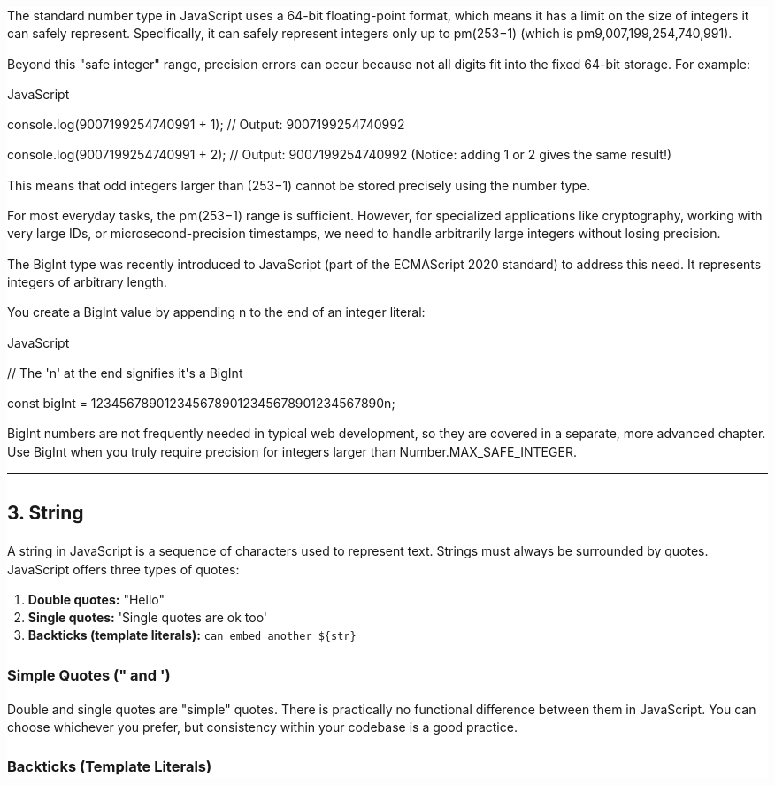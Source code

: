 The standard number type in JavaScript uses a 64-bit floating-point format, which means it has a limit on the size of integers it can safely represent. Specifically, it can safely represent integers only up to pm(253−1) (which is pm9,007,199,254,740,991).

Beyond this "safe integer" range, precision errors can occur because not all digits fit into the fixed 64-bit storage. For example:

JavaScript

console.log(9007199254740991 + 1); // Output: 9007199254740992

console.log(9007199254740991 + 2); // Output: 9007199254740992 (Notice: adding 1 or 2 gives the same result!)

This means that odd integers larger than (253−1) cannot be stored precisely using the number type.

For most everyday tasks, the pm(253−1) range is sufficient. However, for specialized applications like cryptography, working with very large IDs, or microsecond-precision timestamps, we need to handle arbitrarily large integers without losing precision.

The BigInt type was recently introduced to JavaScript (part of the ECMAScript 2020 standard) to address this need. It represents integers of arbitrary length.

You create a BigInt value by appending n to the end of an integer literal:

JavaScript

// The 'n' at the end signifies it's a BigInt

const bigInt = 1234567890123456789012345678901234567890n;

BigInt numbers are not frequently needed in typical web development, so they are covered in a separate, more advanced chapter. Use BigInt when you truly require precision for integers larger than Number.MAX_SAFE_INTEGER.


---


## **3. String**

A string in JavaScript is a sequence of characters used to represent text. Strings must always be surrounded by quotes. JavaScript offers three types of quotes:



1. **Double quotes:** "Hello"
2. **Single quotes:** 'Single quotes are ok too'
3. **Backticks (template literals):** `can embed another ${str}`


### **Simple Quotes (" and ')**

Double and single quotes are "simple" quotes. There is practically no functional difference between them in JavaScript. You can choose whichever you prefer, but consistency within your codebase is a good practice.


### **Backticks (Template Literals)**
